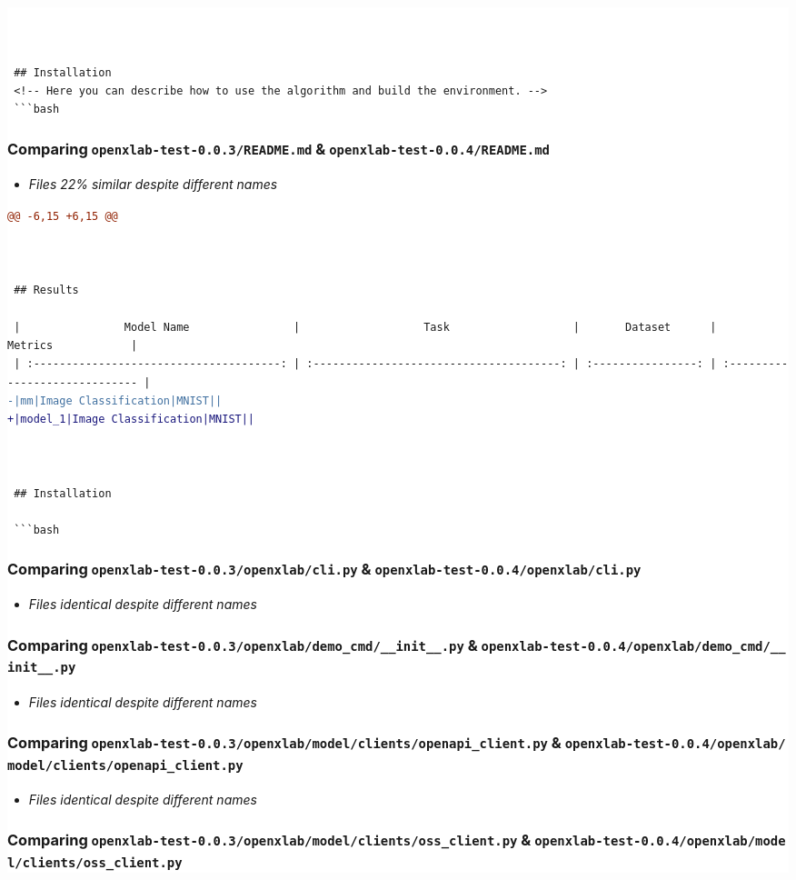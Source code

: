 ```diff
    
 
 
 ## Installation
 <!-- Here you can describe how to use the algorithm and build the environment. -->
 ```bash
```

### Comparing `openxlab-test-0.0.3/README.md` & `openxlab-test-0.0.4/README.md`

 * *Files 22% similar despite different names*

```diff
@@ -6,15 +6,15 @@
 
 
 
 ## Results 
 
 |                Model Name                |                   Task                   |       Dataset      |             Metrics            |                                                                                                                     
 | :--------------------------------------: | :--------------------------------------: | :----------------: | :----------------------------- | 
-|mm|Image Classification|MNIST||
+|model_1|Image Classification|MNIST||
    
 
 
 ## Installation
 
 ```bash
```

### Comparing `openxlab-test-0.0.3/openxlab/cli.py` & `openxlab-test-0.0.4/openxlab/cli.py`

 * *Files identical despite different names*

### Comparing `openxlab-test-0.0.3/openxlab/demo_cmd/__init__.py` & `openxlab-test-0.0.4/openxlab/demo_cmd/__init__.py`

 * *Files identical despite different names*

### Comparing `openxlab-test-0.0.3/openxlab/model/clients/openapi_client.py` & `openxlab-test-0.0.4/openxlab/model/clients/openapi_client.py`

 * *Files identical despite different names*

### Comparing `openxlab-test-0.0.3/openxlab/model/clients/oss_client.py` & `openxlab-test-0.0.4/openxlab/model/clients/oss_client.py`
